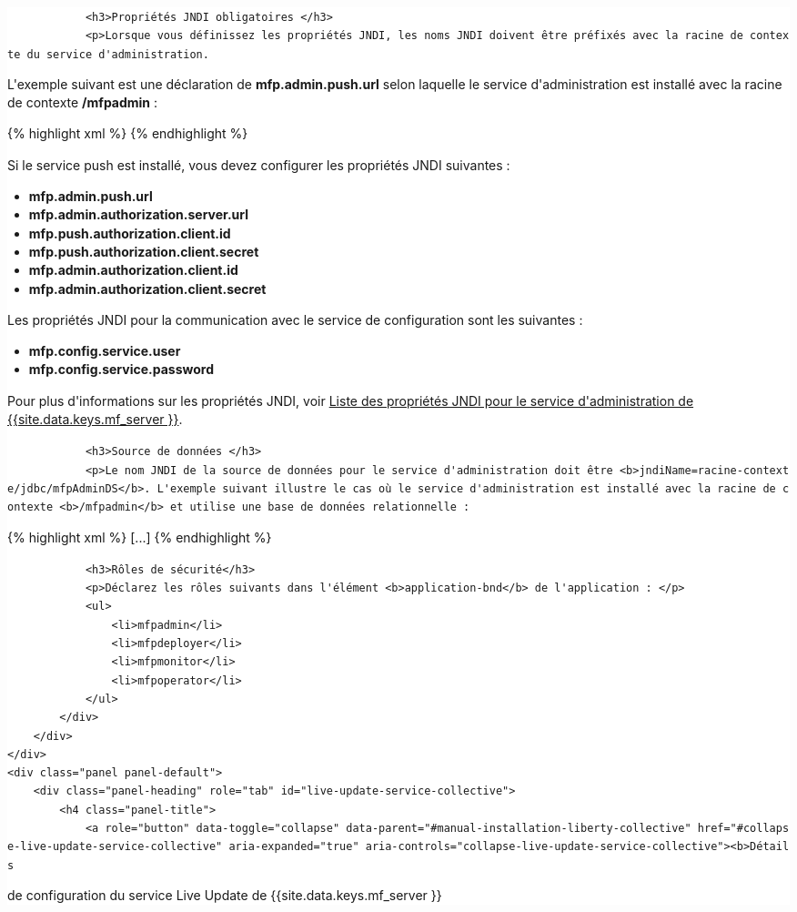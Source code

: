                 <h3>Propriétés JNDI obligatoires </h3>
                <p>Lorsque vous définissez les propriétés JNDI, les noms JNDI doivent être préfixés avec la racine de contexte du service d'administration. 
L'exemple suivant est une déclaration de <b>mfp.admin.push.url</b> selon laquelle le service d'administration est installé avec la racine de contexte <b>/mfpadmin</b> : </p>
{% highlight xml %} <jndiEntry jndiName="mfpadmin/mfp.admin.push.url" value="http://localhost:9080/imfpush"/>
{% endhighlight %} 
                <p>Si le service push est installé, vous devez configurer les propriétés JNDI suivantes : </p>
                <ul>
                    <li><b>mfp.admin.push.url</b></li>
                    <li><b>mfp.admin.authorization.server.url</b></li>
                    <li><b>mfp.push.authorization.client.id</b></li>
                    <li><b>mfp.push.authorization.client.secret</b></li>
                    <li><b>mfp.admin.authorization.client.id</b></li>
                    <li><b>mfp.admin.authorization.client.secret</b></li>
                </ul>
                <p>Les propriétés JNDI pour la communication avec le service de configuration sont les suivantes : </p>
                <ul>
                    <li><b>mfp.config.service.user</b></li>
                    <li><b>mfp.config.service.password</b></li>
                </ul>
                <p>Pour plus d'informations sur les propriétés JNDI, voir <a href="../server-configuration/#list-of-jndi-properties-for-mobilefirst-server-administration-service">Liste des propriétés JNDI pour le service d'administration de {{site.data.keys.mf_server }}</a>.</p>
                
                <h3>Source de données </h3>
                <p>Le nom JNDI de la source de données pour le service d'administration doit être <b>jndiName=racine-contexte/jdbc/mfpAdminDS</b>. L'exemple suivant illustre le cas où le service d'administration est installé avec la racine de contexte <b>/mfpadmin</b> et utilise une base de données relationnelle :
</p>
                
{% highlight xml %} <dataSource jndiName="mfpadmin/jdbc/mfpAdminDS" transactional="false">
  [...] 
</dataSource> {% endhighlight %}
                
                <h3>Rôles de sécurité</h3>
                <p>Déclarez les rôles suivants dans l'élément <b>application-bnd</b> de l'application : </p>
                <ul>
                    <li>mfpadmin</li>
                    <li>mfpdeployer</li>
                    <li>mfpmonitor</li>
                    <li>mfpoperator</li>
                </ul>
            </div>
        </div>
    </div>
    <div class="panel panel-default">
        <div class="panel-heading" role="tab" id="live-update-service-collective">
            <h4 class="panel-title">
                <a role="button" data-toggle="collapse" data-parent="#manual-installation-liberty-collective" href="#collapse-live-update-service-collective" aria-expanded="true" aria-controls="collapse-live-update-service-collective"><b>Détails
de configuration du service Live Update de {{site.data.keys.mf_server }}</b></a>
            </h4>
        </div>
